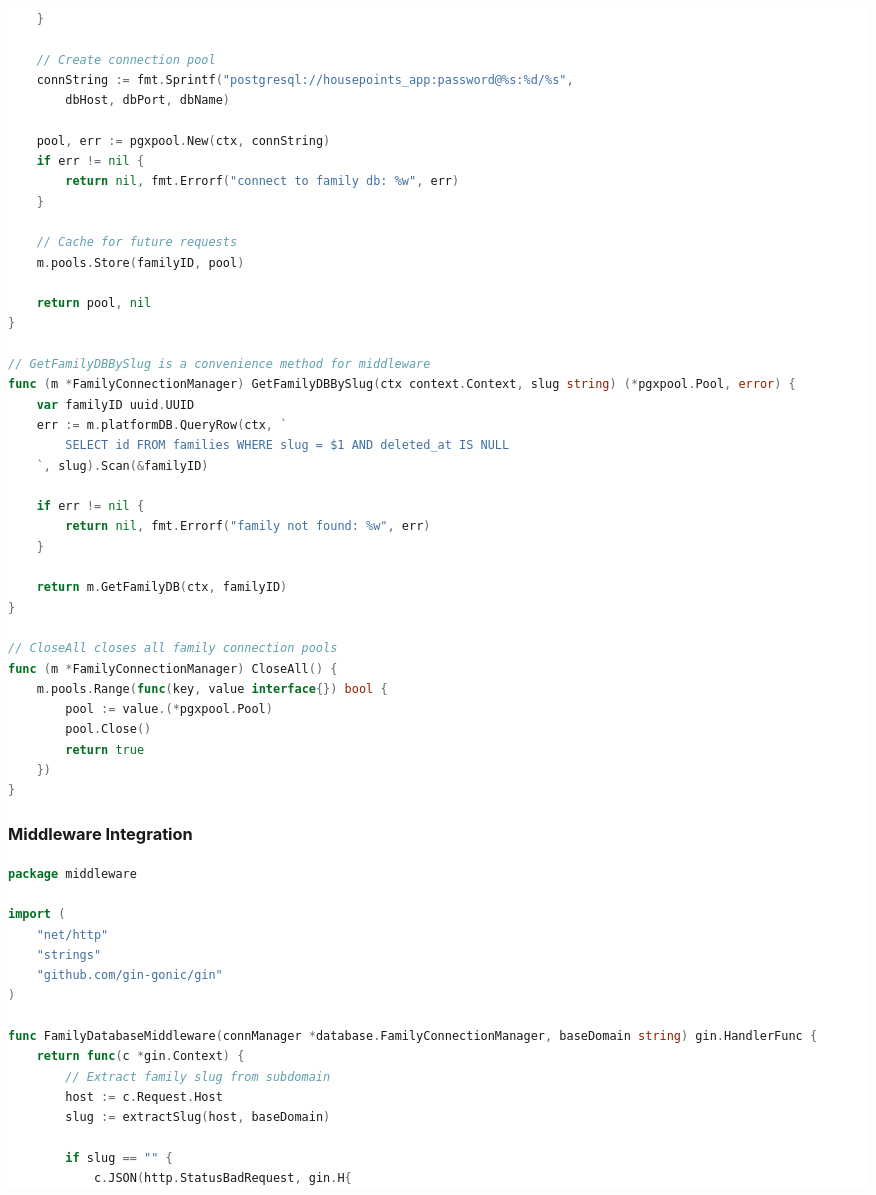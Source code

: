 ```go
    }

    // Create connection pool
    connString := fmt.Sprintf("postgresql://housepoints_app:password@%s:%d/%s",
        dbHost, dbPort, dbName)

    pool, err := pgxpool.New(ctx, connString)
    if err != nil {
        return nil, fmt.Errorf("connect to family db: %w", err)
    }

    // Cache for future requests
    m.pools.Store(familyID, pool)

    return pool, nil
}

// GetFamilyDBBySlug is a convenience method for middleware
func (m *FamilyConnectionManager) GetFamilyDBBySlug(ctx context.Context, slug string) (*pgxpool.Pool, error) {
    var familyID uuid.UUID
    err := m.platformDB.QueryRow(ctx, `
        SELECT id FROM families WHERE slug = $1 AND deleted_at IS NULL
    `, slug).Scan(&familyID)

    if err != nil {
        return nil, fmt.Errorf("family not found: %w", err)
    }

    return m.GetFamilyDB(ctx, familyID)
}

// CloseAll closes all family connection pools
func (m *FamilyConnectionManager) CloseAll() {
    m.pools.Range(func(key, value interface{}) bool {
        pool := value.(*pgxpool.Pool)
        pool.Close()
        return true
    })
}
```

### Middleware Integration

```go
package middleware

import (
    "net/http"
    "strings"
    "github.com/gin-gonic/gin"
)

func FamilyDatabaseMiddleware(connManager *database.FamilyConnectionManager, baseDomain string) gin.HandlerFunc {
    return func(c *gin.Context) {
        // Extract family slug from subdomain
        host := c.Request.Host
        slug := extractSlug(host, baseDomain)

        if slug == "" {
            c.JSON(http.StatusBadRequest, gin.H{
```